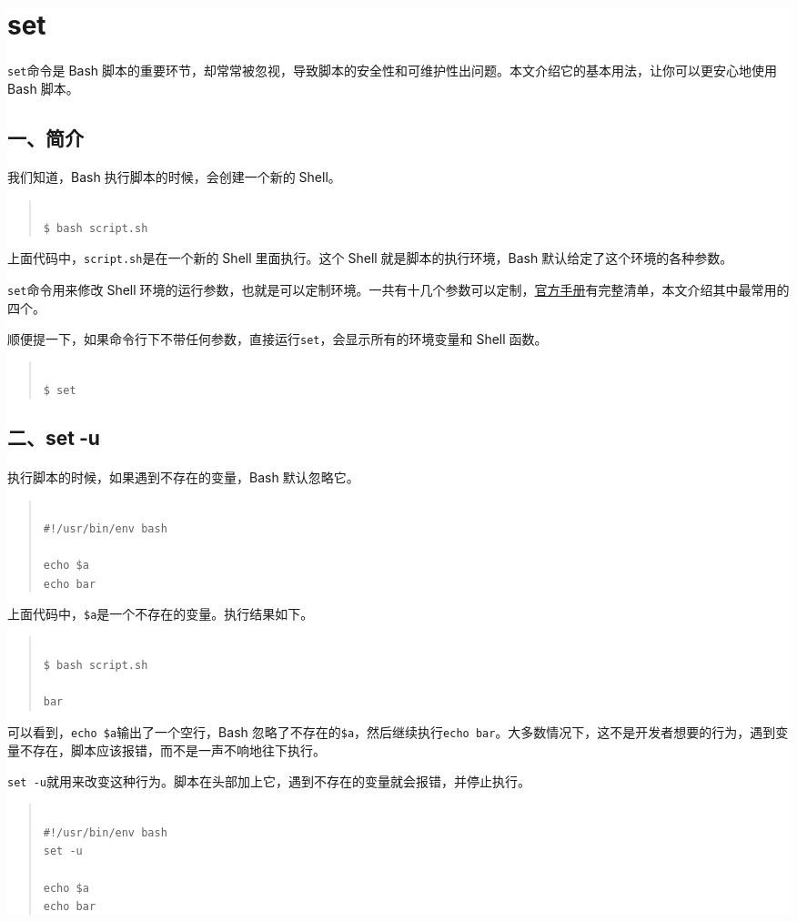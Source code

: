# set

​`set`​命令是 Bash 脚本的重要环节，却常常被忽视，导致脚本的安全性和可维护性出问题。本文介绍它的基本用法，让你可以更安心地使用 Bash 脚本。

## 一、简介

我们知道，Bash 执行脚本的时候，会创建一个新的 Shell。

> ```
>
> $ bash script.sh
> ```

上面代码中，`script.sh`​是在一个新的 Shell 里面执行。这个 Shell 就是脚本的执行环境，Bash 默认给定了这个环境的各种参数。

​`set`​命令用来修改 Shell 环境的运行参数，也就是可以定制环境。一共有十几个参数可以定制，[官方手册](https://www.gnu.org/software/bash/manual/html_node/The-Set-Builtin.html)有完整清单，本文介绍其中最常用的四个。

顺便提一下，如果命令行下不带任何参数，直接运行`set`​，会显示所有的环境变量和 Shell 函数。

> ```
>
> $ set
> ```

## 二、set -u

执行脚本的时候，如果遇到不存在的变量，Bash 默认忽略它。

> ```
>
> #!/usr/bin/env bash
>
> echo $a
> echo bar
> ```

上面代码中，`$a`​是一个不存在的变量。执行结果如下。

> ```
>
> $ bash script.sh
>
> bar
> ```

可以看到，`echo $a`​输出了一个空行，Bash 忽略了不存在的`$a`​，然后继续执行`echo bar`​。大多数情况下，这不是开发者想要的行为，遇到变量不存在，脚本应该报错，而不是一声不响地往下执行。

​`set -u`​就用来改变这种行为。脚本在头部加上它，遇到不存在的变量就会报错，并停止执行。

> ```
>
> #!/usr/bin/env bash
> set -u
>
> echo $a
> echo bar
> ```
